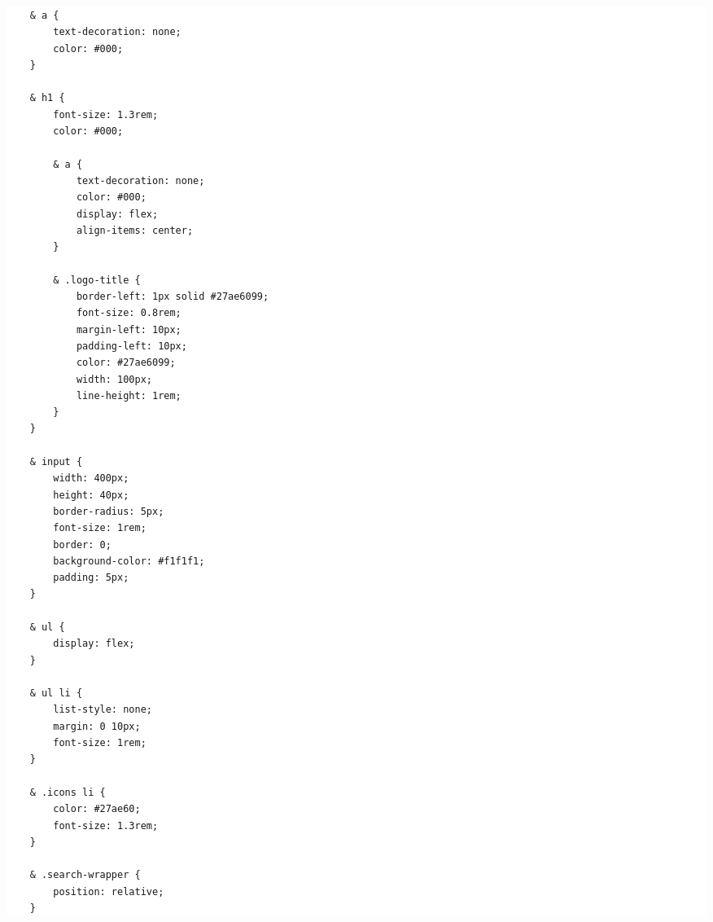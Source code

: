         & a {
            text-decoration: none;
            color: #000;
        }

        & h1 {
            font-size: 1.3rem;
            color: #000;

            & a {
                text-decoration: none;
                color: #000;
                display: flex;
                align-items: center;
            }

            & .logo-title {
                border-left: 1px solid #27ae6099;
                font-size: 0.8rem;
                margin-left: 10px;
                padding-left: 10px;
                color: #27ae6099;
                width: 100px;
                line-height: 1rem;
            }
        }

        & input {
            width: 400px;
            height: 40px;
            border-radius: 5px;
            font-size: 1rem;
            border: 0;
            background-color: #f1f1f1;
            padding: 5px;
        }

        & ul {
            display: flex;
        }

        & ul li {
            list-style: none;
            margin: 0 10px;
            font-size: 1rem;
        }

        & .icons li {
            color: #27ae60;
            font-size: 1.3rem;
        }

        & .search-wrapper {
            position: relative;
        }
